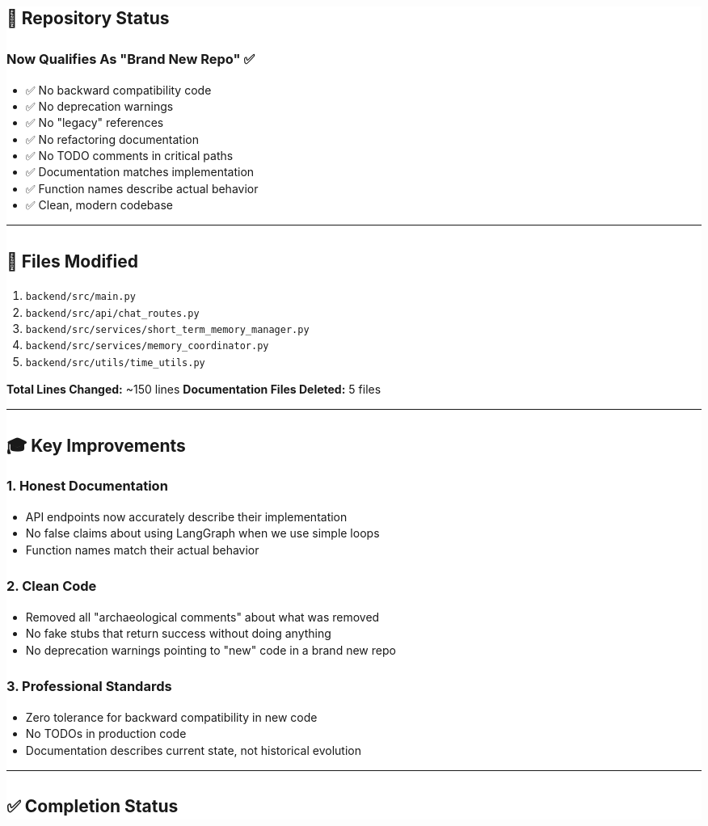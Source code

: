 
## 🚀 Repository Status

### Now Qualifies As "Brand New Repo" ✅

- ✅ No backward compatibility code
- ✅ No deprecation warnings
- ✅ No "legacy" references
- ✅ No refactoring documentation
- ✅ No TODO comments in critical paths
- ✅ Documentation matches implementation
- ✅ Function names describe actual behavior
- ✅ Clean, modern codebase

---

## 📝 Files Modified

1. `backend/src/main.py`
2. `backend/src/api/chat_routes.py`
3. `backend/src/services/short_term_memory_manager.py`
4. `backend/src/services/memory_coordinator.py`
5. `backend/src/utils/time_utils.py`

**Total Lines Changed:** ~150 lines
**Documentation Files Deleted:** 5 files

---

## 🎓 Key Improvements

### 1. Honest Documentation
- API endpoints now accurately describe their implementation
- No false claims about using LangGraph when we use simple loops
- Function names match their actual behavior

### 2. Clean Code
- Removed all "archaeological comments" about what was removed
- No fake stubs that return success without doing anything
- No deprecation warnings pointing to "new" code in a brand new repo

### 3. Professional Standards
- Zero tolerance for backward compatibility in new code
- No TODOs in production code
- Documentation describes current state, not historical evolution

---

## ✅ Completion Status
